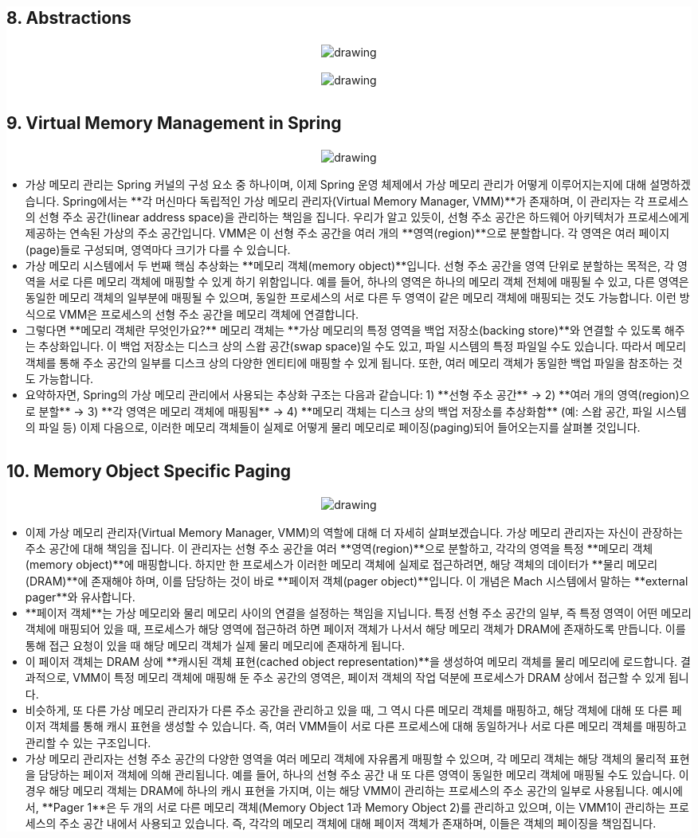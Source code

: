 <h2>8. Abstractions</h2>

<p align="center">
   <img src="https://github.com/audrey617/CS6210-Advanced-Operating-Systems-Notes/blob/main/img/l6/8.JPG?raw=true" alt="drawing" width="500"/>
</p>

<p align="center">
   <img src="https://github.com/audrey617/CS6210-Advanced-Operating-Systems-Notes/blob/main/img/l6/9.JPG?raw=true" alt="drawing" width="500"/>
</p>


<h2>9. Virtual Memory Management in Spring</h2>
<p align="center">
   <img src="https://github.com/audrey617/CS6210-Advanced-Operating-Systems-Notes/blob/main/img/l6/10.JPG?raw=true" alt="drawing" width="500"/>
</p>

<ul>
<li>가상 메모리 관리는 Spring 커널의 구성 요소 중 하나이며, 이제 Spring 운영 체제에서 가상 메모리 관리가 어떻게 이루어지는지에 대해 설명하겠습니다. Spring에서는 **각 머신마다 독립적인 가상 메모리 관리자(Virtual Memory Manager, VMM)**가 존재하며, 이 관리자는 각 프로세스의 선형 주소 공간(linear address space)을 관리하는 책임을 집니다. 우리가 알고 있듯이, 선형 주소 공간은 하드웨어 아키텍처가 프로세스에게 제공하는 연속된 가상의 주소 공간입니다. VMM은 이 선형 주소 공간을 여러 개의 **영역(region)**으로 분할합니다. 각 영역은 여러 페이지(page)들로 구성되며, 영역마다 크기가 다를 수 있습니다.</li> <li>가상 메모리 시스템에서 두 번째 핵심 추상화는 **메모리 객체(memory object)**입니다. 선형 주소 공간을 영역 단위로 분할하는 목적은, 각 영역을 서로 다른 메모리 객체에 매핑할 수 있게 하기 위함입니다. 예를 들어, 하나의 영역은 하나의 메모리 객체 전체에 매핑될 수 있고, 다른 영역은 동일한 메모리 객체의 일부분에 매핑될 수 있으며, 동일한 프로세스의 서로 다른 두 영역이 같은 메모리 객체에 매핑되는 것도 가능합니다. 이런 방식으로 VMM은 프로세스의 선형 주소 공간을 메모리 객체에 연결합니다.</li> <li>그렇다면 **메모리 객체란 무엇인가요?** 메모리 객체는 **가상 메모리의 특정 영역을 백업 저장소(backing store)**와 연결할 수 있도록 해주는 추상화입니다. 이 백업 저장소는 디스크 상의 스왑 공간(swap space)일 수도 있고, 파일 시스템의 특정 파일일 수도 있습니다. 따라서 메모리 객체를 통해 주소 공간의 일부를 디스크 상의 다양한 엔티티에 매핑할 수 있게 됩니다. 또한, 여러 메모리 객체가 동일한 백업 파일을 참조하는 것도 가능합니다.</li> <li>요약하자면, Spring의 가상 메모리 관리에서 사용되는 추상화 구조는 다음과 같습니다: 1) **선형 주소 공간** → 2) **여러 개의 영역(region)으로 분할** → 3) **각 영역은 메모리 객체에 매핑됨** → 4) **메모리 객체는 디스크 상의 백업 저장소를 추상화함** (예: 스왑 공간, 파일 시스템의 파일 등) 이제 다음으로, 이러한 메모리 객체들이 실제로 어떻게 물리 메모리로 페이징(paging)되어 들어오는지를 살펴볼 것입니다.</li>
</ul>

<h2>10. Memory Object Specific Paging</h2>
<p align="center">
   <img src="https://github.com/audrey617/CS6210-Advanced-Operating-Systems-Notes/blob/main/img/l6/11.JPG?raw=true" alt="drawing" width="500"/>
</p>

<ul>
<li>이제 가상 메모리 관리자(Virtual Memory Manager, VMM)의 역할에 대해 더 자세히 살펴보겠습니다. 가상 메모리 관리자는 자신이 관장하는 주소 공간에 대해 책임을 집니다. 이 관리자는 선형 주소 공간을 여러 **영역(region)**으로 분할하고, 각각의 영역을 특정 **메모리 객체(memory object)**에 매핑합니다. 하지만 한 프로세스가 이러한 메모리 객체에 실제로 접근하려면, 해당 객체의 데이터가 **물리 메모리(DRAM)**에 존재해야 하며, 이를 담당하는 것이 바로 **페이저 객체(pager object)**입니다. 이 개념은 Mach 시스템에서 말하는 **external pager**와 유사합니다.</li> <li>**페이저 객체**는 가상 메모리와 물리 메모리 사이의 연결을 설정하는 책임을 지닙니다. 특정 선형 주소 공간의 일부, 즉 특정 영역이 어떤 메모리 객체에 매핑되어 있을 때, 프로세스가 해당 영역에 접근하려 하면 페이저 객체가 나서서 해당 메모리 객체가 DRAM에 존재하도록 만듭니다. 이를 통해 접근 요청이 있을 때 해당 메모리 객체가 실제 물리 메모리에 존재하게 됩니다.</li> <li>이 페이저 객체는 DRAM 상에 **캐시된 객체 표현(cached object representation)**을 생성하여 메모리 객체를 물리 메모리에 로드합니다. 결과적으로, VMM이 특정 메모리 객체에 매핑해 둔 주소 공간의 영역은, 페이저 객체의 작업 덕분에 프로세스가 DRAM 상에서 접근할 수 있게 됩니다.</li> <li>비슷하게, 또 다른 가상 메모리 관리자가 다른 주소 공간을 관리하고 있을 때, 그 역시 다른 메모리 객체를 매핑하고, 해당 객체에 대해 또 다른 페이저 객체를 통해 캐시 표현을 생성할 수 있습니다. 즉, 여러 VMM들이 서로 다른 프로세스에 대해 동일하거나 서로 다른 메모리 객체를 매핑하고 관리할 수 있는 구조입니다.</li> <li>가상 메모리 관리자는 선형 주소 공간의 다양한 영역을 여러 메모리 객체에 자유롭게 매핑할 수 있으며, 각 메모리 객체는 해당 객체의 물리적 표현을 담당하는 페이저 객체에 의해 관리됩니다. 예를 들어, 하나의 선형 주소 공간 내 또 다른 영역이 동일한 메모리 객체에 매핑될 수도 있습니다. 이 경우 해당 메모리 객체는 DRAM에 하나의 캐시 표현을 가지며, 이는 해당 VMM이 관리하는 프로세스의 주소 공간의 일부로 사용됩니다. 예시에서, **Pager 1**은 두 개의 서로 다른 메모리 객체(Memory Object 1과 Memory Object 2)를 관리하고 있으며, 이는 VMM1이 관리하는 프로세스의 주소 공간 내에서 사용되고 있습니다. 즉, 각각의 메모리 객체에 대해 페이저 객체가 존재하며, 이들은 객체의 페이징을 책임집니다.</li>